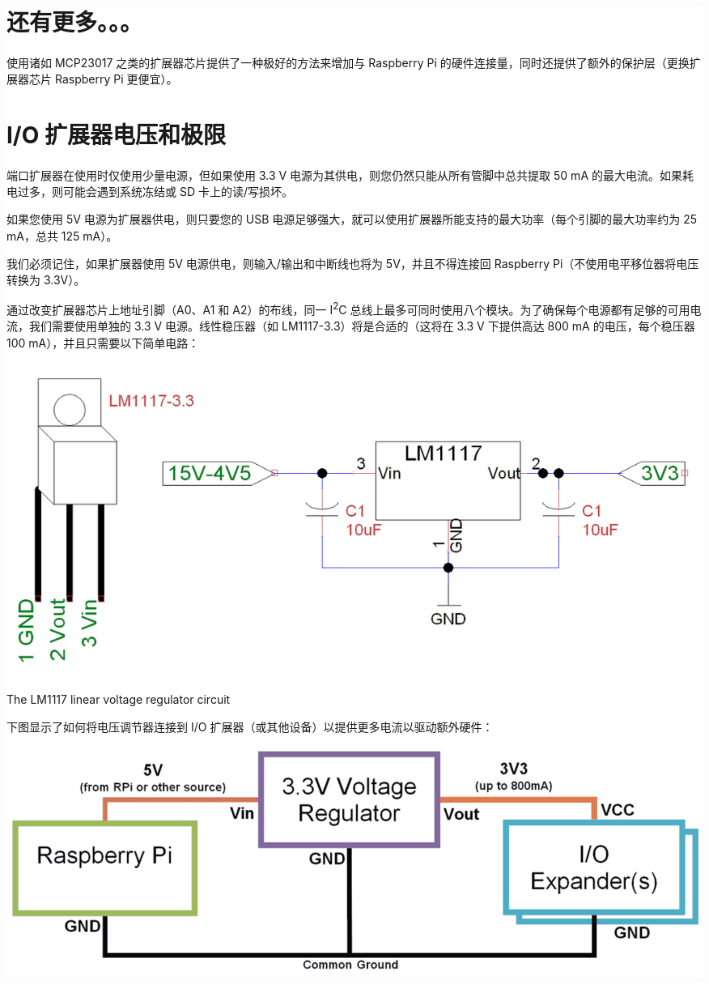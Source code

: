 # 还有更多。。。

使用诸如 MCP23017 之类的扩展器芯片提供了一种极好的方法来增加与 Raspberry Pi 的硬件连接量，同时还提供了额外的保护层（更换扩展器芯片 Raspberry Pi 更便宜）。

# I/O 扩展器电压和极限

端口扩展器在使用时仅使用少量电源，但如果使用 3.3 V 电源为其供电，则您仍然只能从所有管脚中总共提取 50 mA 的最大电流。如果耗电过多，则可能会遇到系统冻结或 SD 卡上的读/写损坏。

如果您使用 5V 电源为扩展器供电，则只要您的 USB 电源足够强大，就可以使用扩展器所能支持的最大功率（每个引脚的最大功率约为 25 mA，总共 125 mA）。

我们必须记住，如果扩展器使用 5V 电源供电，则输入/输出和中断线也将为 5V，并且不得连接回 Raspberry Pi（不使用电平移位器将电压转换为 3.3V）。

通过改变扩展器芯片上地址引脚（A0、A1 和 A2）的布线，同一 I<sup>2</sup>C 总线上最多可同时使用八个模块。为了确保每个电源都有足够的可用电流，我们需要使用单独的 3.3 V 电源。线性稳压器（如 LM1117-3.3）将是合适的（这将在 3.3 V 下提供高达 800 mA 的电压，每个稳压器 100 mA），并且只需要以下简单电路：

![](img/f17c86f4-937c-42b6-a2b7-9bbe74e089a4.png)

The LM1117 linear voltage regulator circuit

下图显示了如何将电压调节器连接到 I/O 扩展器（或其他设备）以提供更多电流以驱动额外硬件：

![](img/596bf4cd-d3a3-4ac6-a961-c7aabfe61b8b.png)
